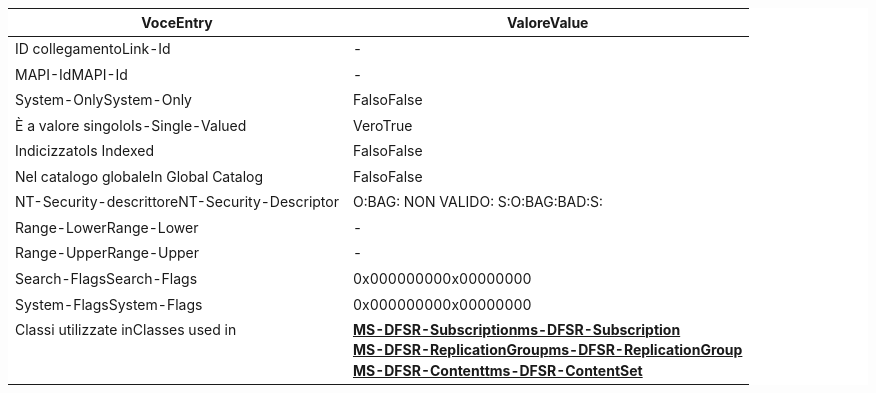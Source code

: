 

| <span data-ttu-id="12f6a-151">Voce</span><span class="sxs-lookup"><span data-stu-id="12f6a-151">Entry</span></span> | <span data-ttu-id="12f6a-152">Valore</span><span class="sxs-lookup"><span data-stu-id="12f6a-152">Value</span></span> |
|------------------------|--------------------------------------------------------------------------------------------------------------------------------------------------------------------------------------------------------|
| <span data-ttu-id="12f6a-153">ID collegamento</span><span class="sxs-lookup"><span data-stu-id="12f6a-153">Link-Id</span></span>                | \-                                                                                                                                                                                                     |
| <span data-ttu-id="12f6a-154">MAPI-Id</span><span class="sxs-lookup"><span data-stu-id="12f6a-154">MAPI-Id</span></span>                | \-                                                                                                                                                                                                     |
| <span data-ttu-id="12f6a-155">System-Only</span><span class="sxs-lookup"><span data-stu-id="12f6a-155">System-Only</span></span>            | <span data-ttu-id="12f6a-156">Falso</span><span class="sxs-lookup"><span data-stu-id="12f6a-156">False</span></span>                                                                                                                                                                                                  |
| <span data-ttu-id="12f6a-157">È a valore singolo</span><span class="sxs-lookup"><span data-stu-id="12f6a-157">Is-Single-Valued</span></span>       | <span data-ttu-id="12f6a-158">Vero</span><span class="sxs-lookup"><span data-stu-id="12f6a-158">True</span></span>                                                                                                                                                                                                   |
| <span data-ttu-id="12f6a-159">Indicizzato</span><span class="sxs-lookup"><span data-stu-id="12f6a-159">Is Indexed</span></span>             | <span data-ttu-id="12f6a-160">Falso</span><span class="sxs-lookup"><span data-stu-id="12f6a-160">False</span></span>                                                                                                                                                                                                  |
| <span data-ttu-id="12f6a-161">Nel catalogo globale</span><span class="sxs-lookup"><span data-stu-id="12f6a-161">In Global Catalog</span></span>      | <span data-ttu-id="12f6a-162">Falso</span><span class="sxs-lookup"><span data-stu-id="12f6a-162">False</span></span>                                                                                                                                                                                                  |
| <span data-ttu-id="12f6a-163">NT-Security-descrittore</span><span class="sxs-lookup"><span data-stu-id="12f6a-163">NT-Security-Descriptor</span></span> | <span data-ttu-id="12f6a-164">O:BAG: NON VALIDO: S:</span><span class="sxs-lookup"><span data-stu-id="12f6a-164">O:BAG:BAD:S:</span></span>                                                                                                                                                                                           |
| <span data-ttu-id="12f6a-165">Range-Lower</span><span class="sxs-lookup"><span data-stu-id="12f6a-165">Range-Lower</span></span>            | \-                                                                                                                                                                                                     |
| <span data-ttu-id="12f6a-166">Range-Upper</span><span class="sxs-lookup"><span data-stu-id="12f6a-166">Range-Upper</span></span>            | \-                                                                                                                                                                                                     |
| <span data-ttu-id="12f6a-167">Search-Flags</span><span class="sxs-lookup"><span data-stu-id="12f6a-167">Search-Flags</span></span>           | <span data-ttu-id="12f6a-168">0x00000000</span><span class="sxs-lookup"><span data-stu-id="12f6a-168">0x00000000</span></span>                                                                                                                                                                                             |
| <span data-ttu-id="12f6a-169">System-Flags</span><span class="sxs-lookup"><span data-stu-id="12f6a-169">System-Flags</span></span>           | <span data-ttu-id="12f6a-170">0x00000000</span><span class="sxs-lookup"><span data-stu-id="12f6a-170">0x00000000</span></span>                                                                                                                                                                                             |
| <span data-ttu-id="12f6a-171">Classi utilizzate in</span><span class="sxs-lookup"><span data-stu-id="12f6a-171">Classes used in</span></span>        | [<span data-ttu-id="12f6a-172">**MS-DFSR-Subscription**</span><span class="sxs-lookup"><span data-stu-id="12f6a-172">**ms-DFSR-Subscription**</span></span>](c-msdfsr-subscription.md)<br/> [<span data-ttu-id="12f6a-173">**MS-DFSR-ReplicationGroup**</span><span class="sxs-lookup"><span data-stu-id="12f6a-173">**ms-DFSR-ReplicationGroup**</span></span>](c-msdfsr-replicationgroup.md)<br/> [<span data-ttu-id="12f6a-174">**MS-DFSR-Contentt**</span><span class="sxs-lookup"><span data-stu-id="12f6a-174">**ms-DFSR-ContentSet**</span></span>](c-msdfsr-contentset.md)<br/> |


